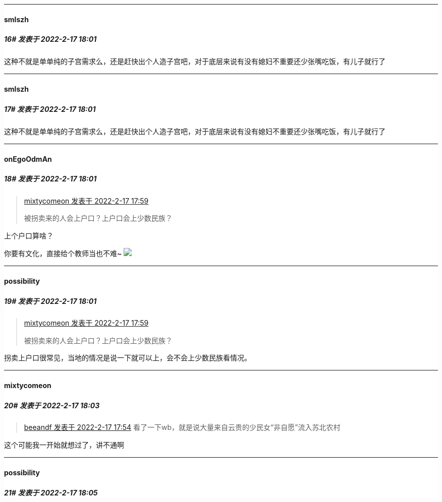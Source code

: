 *****

####  smlszh  
##### 16#       发表于 2022-2-17 18:01

这种不就是单单纯的子宫需求么，还是赶快出个人造子宫吧，对于底层来说有没有媳妇不重要还少张嘴吃饭，有儿子就行了

*****

####  smlszh  
##### 17#       发表于 2022-2-17 18:01

这种不就是单单纯的子宫需求么，还是赶快出个人造子宫吧，对于底层来说有没有媳妇不重要还少张嘴吃饭，有儿子就行了

*****

####  onEgoOdmAn  
##### 18#       发表于 2022-2-17 18:01

<blockquote><a href="httphttps://bbs.saraba1st.com/2b/forum.php?mod=redirect&amp;goto=findpost&amp;pid=54728784&amp;ptid=2053149" target="_blank">mixtycomeon 发表于 2022-2-17 17:59</a>

被拐卖来的人会上户口？上户口会上少数民族？</blockquote>
上个户口算啥？

你要有文化，直接给个教师当也不难~
<img src="https://static.saraba1st.com/image/smiley/carton2017/046.png" referrerpolicy="no-referrer">

*****

####  possibility  
##### 19#       发表于 2022-2-17 18:01

<blockquote><a href="httphttps://bbs.saraba1st.com/2b/forum.php?mod=redirect&amp;goto=findpost&amp;pid=54728784&amp;ptid=2053149" target="_blank">mixtycomeon 发表于 2022-2-17 17:59</a>

被拐卖来的人会上户口？上户口会上少数民族？</blockquote>
拐卖上户口很常见，当地的情况是说一下就可以上，会不会上少数民族看情况。

*****

####  mixtycomeon  
##### 20#       发表于 2022-2-17 18:03

<blockquote><a href="httphttps://bbs.saraba1st.com/2b/forum.php?mod=redirect&amp;goto=findpost&amp;pid=54728726&amp;ptid=2053149" target="_blank">beeandf 发表于 2022-2-17 17:54</a>
看了一下wb，就是说大量来自云贵的少民女“非自愿”流入苏北农村</blockquote>
这个可能我一开始就想过了，讲不通啊

*****

####  possibility  
##### 21#       发表于 2022-2-17 18:05
